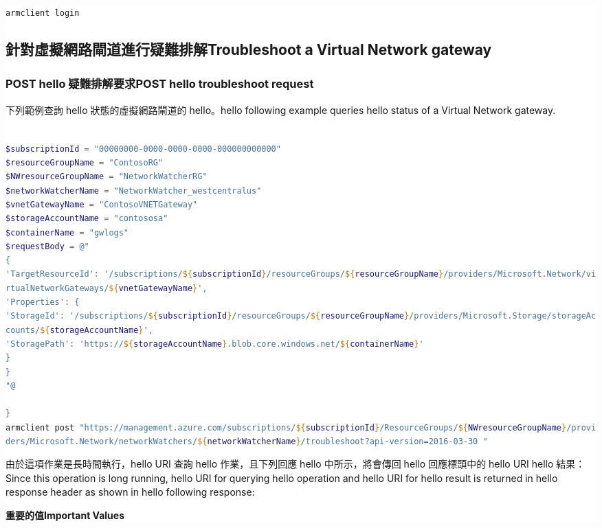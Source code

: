 ```PowerShell
armclient login
```

## <a name="troubleshoot-a-virtual-network-gateway"></a><span data-ttu-id="f108b-128">針對虛擬網路閘道進行疑難排解</span><span class="sxs-lookup"><span data-stu-id="f108b-128">Troubleshoot a Virtual Network gateway</span></span>


### <a name="post-hello-troubleshoot-request"></a><span data-ttu-id="f108b-129">POST hello 疑難排解要求</span><span class="sxs-lookup"><span data-stu-id="f108b-129">POST hello troubleshoot request</span></span>

<span data-ttu-id="f108b-130">下列範例查詢 hello 狀態的虛擬網路閘道的 hello。</span><span class="sxs-lookup"><span data-stu-id="f108b-130">hello following example queries hello status of a Virtual Network gateway.</span></span>

```powershell

$subscriptionId = "00000000-0000-0000-0000-000000000000"
$resourceGroupName = "ContosoRG"
$NWresourceGroupName = "NetworkWatcherRG"
$networkWatcherName = "NetworkWatcher_westcentralus"
$vnetGatewayName = "ContosoVNETGateway"
$storageAccountName = "contososa"
$containerName = "gwlogs"
$requestBody = @"
{
'TargetResourceId': '/subscriptions/${subscriptionId}/resourceGroups/${resourceGroupName}/providers/Microsoft.Network/virtualNetworkGateways/${vnetGatewayName}',
'Properties': {
'StorageId': '/subscriptions/${subscriptionId}/resourceGroups/${resourceGroupName}/providers/Microsoft.Storage/storageAccounts/${storageAccountName}',
'StoragePath': 'https://${storageAccountName}.blob.core.windows.net/${containerName}'
}
}
"@

}
armclient post "https://management.azure.com/subscriptions/${subscriptionId}/ResourceGroups/${NWresourceGroupName}/providers/Microsoft.Network/networkWatchers/${networkWatcherName}/troubleshoot?api-version=2016-03-30 "
```

<span data-ttu-id="f108b-131">由於這項作業是長時間執行，hello URI 查詢 hello 作業，且下列回應 hello 中所示，將會傳回 hello 回應標頭中的 hello URI hello 結果：</span><span class="sxs-lookup"><span data-stu-id="f108b-131">Since this operation is long running, hello URI for querying hello operation and hello URI for hello result is returned in hello response header as shown in hello following response:</span></span>

<span data-ttu-id="f108b-132">**重要的值**</span><span class="sxs-lookup"><span data-stu-id="f108b-132">**Important Values**</span></span>
